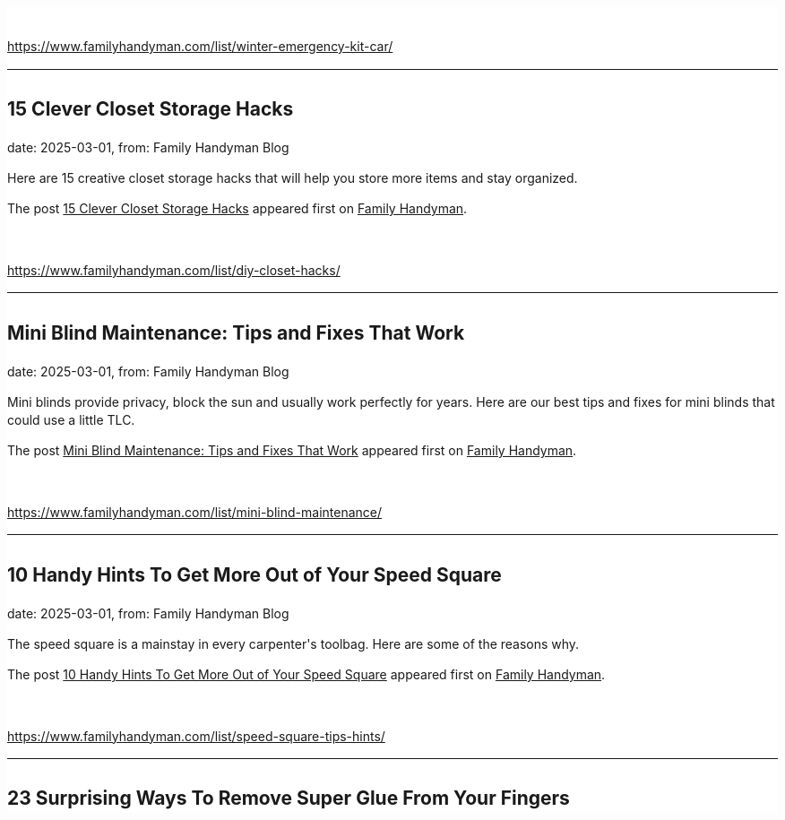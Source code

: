 
<br> 

<https://www.familyhandyman.com/list/winter-emergency-kit-car/>

---

## 15 Clever Closet Storage Hacks

date: 2025-03-01, from: Family Handyman Blog

<p>Here are 15 creative closet storage hacks that will help you store more items and stay organized.</p>
<p>The post <a href="https://www.familyhandyman.com/list/diy-closet-hacks/">15 Clever Closet Storage Hacks</a> appeared first on <a href="https://www.familyhandyman.com">Family Handyman</a>.</p>
 

<br> 

<https://www.familyhandyman.com/list/diy-closet-hacks/>

---

## Mini Blind Maintenance: Tips and Fixes That Work

date: 2025-03-01, from: Family Handyman Blog

<p>Mini blinds provide privacy, block the sun and usually work perfectly for years. Here are our best tips and fixes for mini blinds that could use a little TLC.</p>
<p>The post <a href="https://www.familyhandyman.com/list/mini-blind-maintenance/">Mini Blind Maintenance: Tips and Fixes That Work</a> appeared first on <a href="https://www.familyhandyman.com">Family Handyman</a>.</p>
 

<br> 

<https://www.familyhandyman.com/list/mini-blind-maintenance/>

---

## 10 Handy Hints To Get More Out of Your Speed Square

date: 2025-03-01, from: Family Handyman Blog

<p>The speed square is a mainstay in every carpenter's toolbag. Here are some of the reasons why.</p>
<p>The post <a href="https://www.familyhandyman.com/list/speed-square-tips-hints/">10 Handy Hints To Get More Out of Your Speed Square</a> appeared first on <a href="https://www.familyhandyman.com">Family Handyman</a>.</p>
 

<br> 

<https://www.familyhandyman.com/list/speed-square-tips-hints/>

---

## 23 Surprising Ways To Remove Super Glue From Your Fingers
